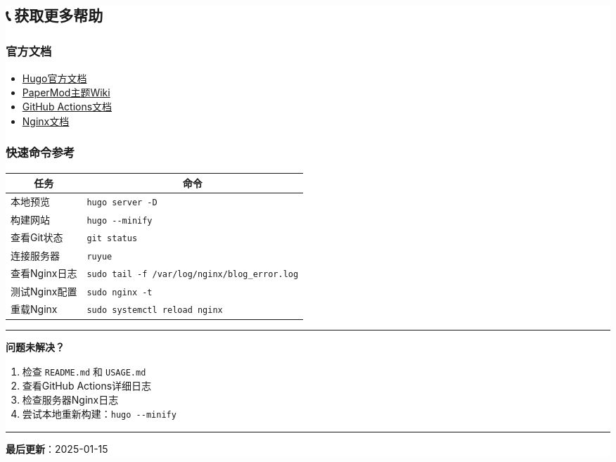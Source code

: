 
## 📞 获取更多帮助

### 官方文档

- [Hugo官方文档](https://gohugo.io/documentation/)
- [PaperMod主题Wiki](https://github.com/adityatelange/hugo-PaperMod/wiki)
- [GitHub Actions文档](https://docs.github.com/en/actions)
- [Nginx文档](https://nginx.org/en/docs/)

### 快速命令参考

| 任务 | 命令 |
|------|------|
| 本地预览 | `hugo server -D` |
| 构建网站 | `hugo --minify` |
| 查看Git状态 | `git status` |
| 连接服务器 | `ruyue` |
| 查看Nginx日志 | `sudo tail -f /var/log/nginx/blog_error.log` |
| 测试Nginx配置 | `sudo nginx -t` |
| 重载Nginx | `sudo systemctl reload nginx` |

---

**问题未解决？**

1. 检查 `README.md` 和 `USAGE.md`
2. 查看GitHub Actions详细日志
3. 检查服务器Nginx日志
4. 尝试本地重新构建：`hugo --minify`

---

**最后更新**：2025-01-15
